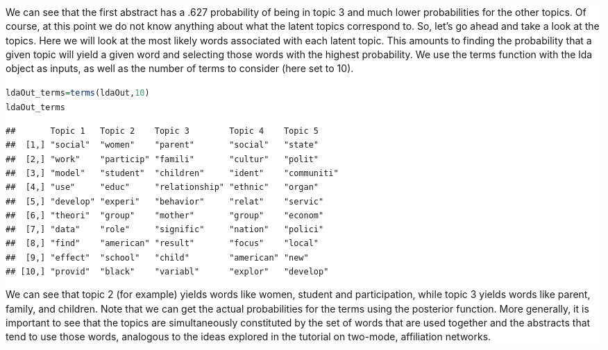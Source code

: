We can see that the first abstract has a .627 probability of being in
topic 3 and much lower probabilities for the other topics. Of course, at
this point we do not know anything about what the latent topics
correspond to. So, let’s go ahead and take a look at the topics. Here we
will look at the most likely words associated with each latent topic.
This amounts to finding the probability that a given topic will yield a
given word and selecting those words with the highest probability. We
use the terms function with the lda object as inputs, as well as the
number of terms to consider (here set to 10).

``` r
ldaOut_terms=terms(ldaOut,10)
ldaOut_terms
```

    ##       Topic 1   Topic 2    Topic 3        Topic 4    Topic 5    
    ##  [1,] "social"  "women"    "parent"       "social"   "state"    
    ##  [2,] "work"    "particip" "famili"       "cultur"   "polit"    
    ##  [3,] "model"   "student"  "children"     "ident"    "communiti"
    ##  [4,] "use"     "educ"     "relationship" "ethnic"   "organ"    
    ##  [5,] "develop" "experi"   "behavior"     "relat"    "servic"   
    ##  [6,] "theori"  "group"    "mother"       "group"    "econom"   
    ##  [7,] "data"    "role"     "signific"     "nation"   "polici"   
    ##  [8,] "find"    "american" "result"       "focus"    "local"    
    ##  [9,] "effect"  "school"   "child"        "american" "new"      
    ## [10,] "provid"  "black"    "variabl"      "explor"   "develop"

We can see that topic 2 (for example) yields words like women, student
and participation, while topic 3 yields words like parent, family, and
children. Note that we can get the actual probabilities for the terms
using the posterior function. More generally, it is important to see
that the topics are simultaneously constituted by the set of words that
are used together and the abstracts that tend to use those words,
analogous to the ideas explored in the tutorial on two-mode, affiliation
networks.
